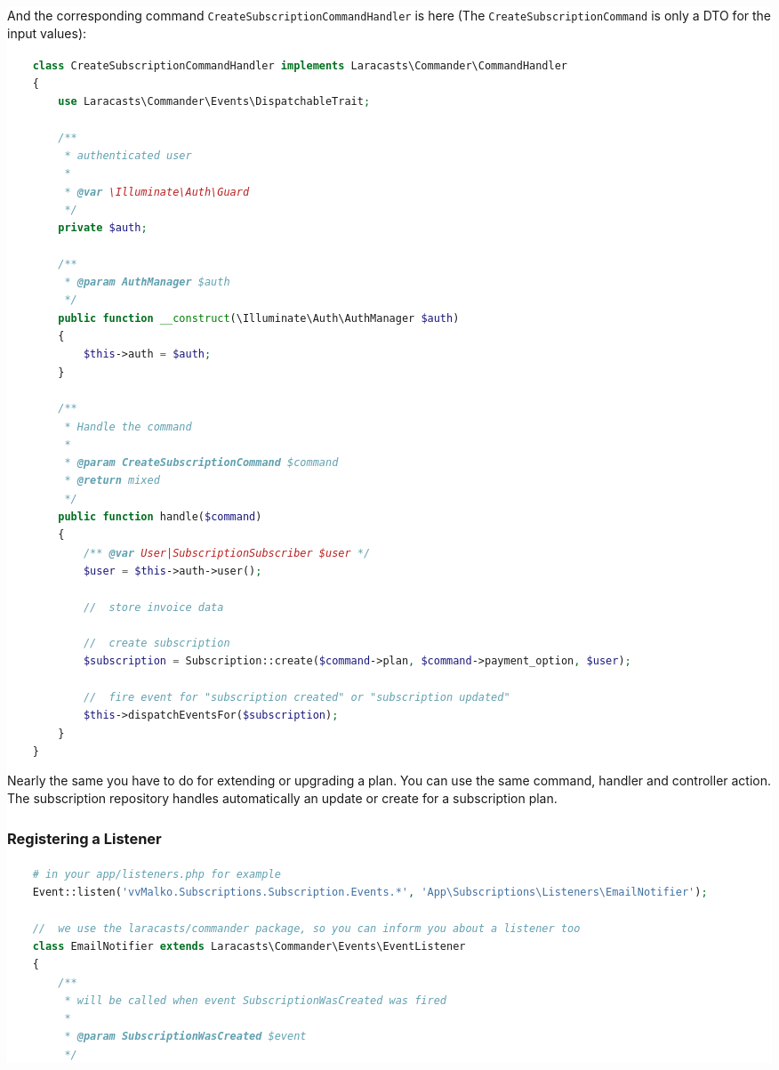 And the corresponding command `CreateSubscriptionCommandHandler` is here (The `CreateSubscriptionCommand` is only a DTO
 for the input values):
```php
	class CreateSubscriptionCommandHandler implements Laracasts\Commander\CommandHandler
	{
		use Laracasts\Commander\Events\DispatchableTrait;
		
		/**
         * authenticated user
         *
         * @var \Illuminate\Auth\Guard
         */
        private $auth;
    
        /**
         * @param AuthManager $auth
         */
        public function __construct(\Illuminate\Auth\AuthManager $auth)
        {
            $this->auth = $auth;
        }
        
		/**
         * Handle the command
         *
         * @param CreateSubscriptionCommand $command
         * @return mixed
         */
        public function handle($command)
        {
            /** @var User|SubscriptionSubscriber $user */
            $user = $this->auth->user();
    
            //  store invoice data
            
            //  create subscription
            $subscription = Subscription::create($command->plan, $command->payment_option, $user);
    
            //  fire event for "subscription created" or "subscription updated"
            $this->dispatchEventsFor($subscription);
        }
	}
```

Nearly the same you have to do for extending or upgrading a plan. You can use the same command, handler and controller 
 action. The subscription repository handles automatically an update or create for a subscription plan.

### Registering a Listener
```php
	# in your app/listeners.php for example
	Event::listen('vvMalko.Subscriptions.Subscription.Events.*', 'App\Subscriptions\Listeners\EmailNotifier');

	//  we use the laracasts/commander package, so you can inform you about a listener too
	class EmailNotifier extends Laracasts\Commander\Events\EventListener
    {
        /**
         * will be called when event SubscriptionWasCreated was fired
         *
         * @param SubscriptionWasCreated $event
         */
```